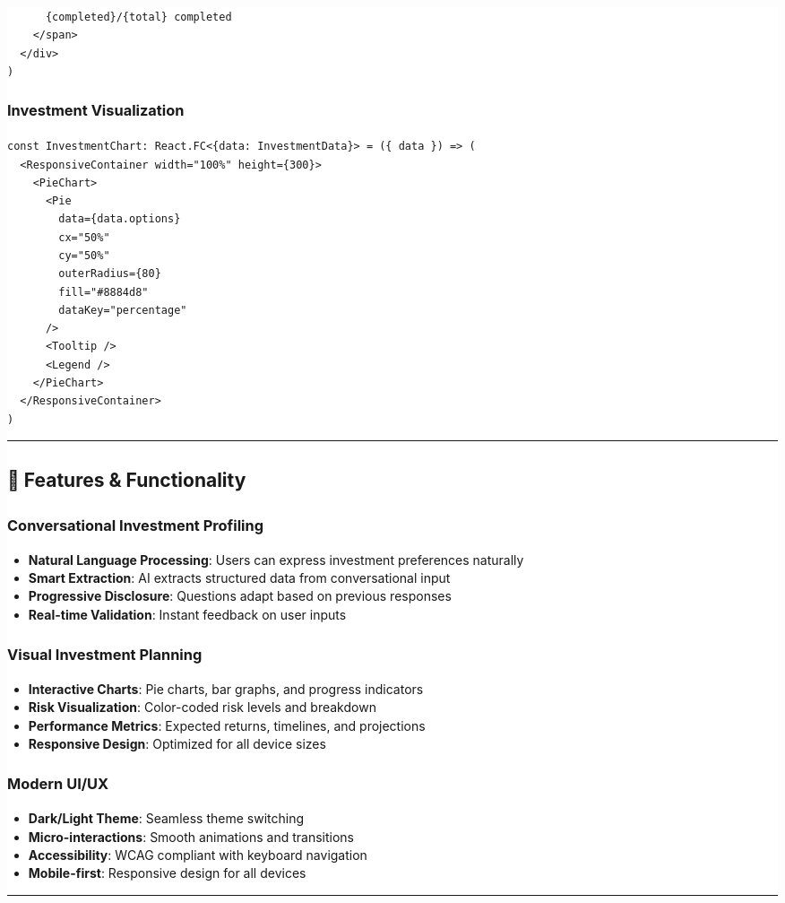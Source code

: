 ```tsx
      {completed}/{total} completed
    </span>
  </div>
)
```

### **Investment Visualization**
```tsx
const InvestmentChart: React.FC<{data: InvestmentData}> = ({ data }) => (
  <ResponsiveContainer width="100%" height={300}>
    <PieChart>
      <Pie
        data={data.options}
        cx="50%"
        cy="50%"
        outerRadius={80}
        fill="#8884d8"
        dataKey="percentage"
      />
      <Tooltip />
      <Legend />
    </PieChart>
  </ResponsiveContainer>
)
```

---

## 🎯 **Features & Functionality**

### **Conversational Investment Profiling**
- **Natural Language Processing**: Users can express investment preferences naturally
- **Smart Extraction**: AI extracts structured data from conversational input
- **Progressive Disclosure**: Questions adapt based on previous responses
- **Real-time Validation**: Instant feedback on user inputs

### **Visual Investment Planning**
- **Interactive Charts**: Pie charts, bar graphs, and progress indicators
- **Risk Visualization**: Color-coded risk levels and breakdown
- **Performance Metrics**: Expected returns, timelines, and projections
- **Responsive Design**: Optimized for all device sizes

### **Modern UI/UX**
- **Dark/Light Theme**: Seamless theme switching
- **Micro-interactions**: Smooth animations and transitions
- **Accessibility**: WCAG compliant with keyboard navigation
- **Mobile-first**: Responsive design for all devices

---
